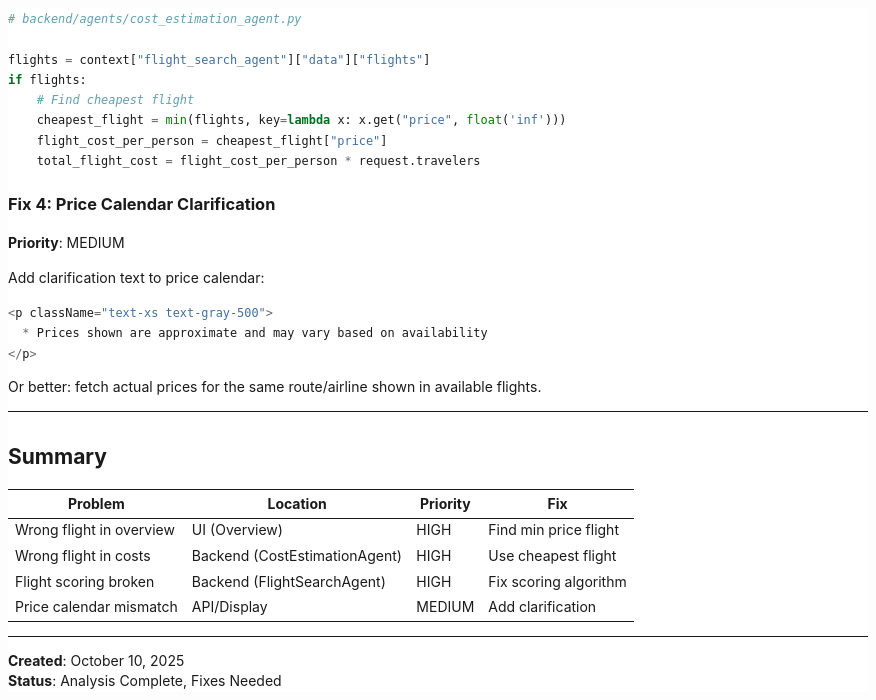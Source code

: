 ```python
# backend/agents/cost_estimation_agent.py

flights = context["flight_search_agent"]["data"]["flights"]
if flights:
    # Find cheapest flight
    cheapest_flight = min(flights, key=lambda x: x.get("price", float('inf')))
    flight_cost_per_person = cheapest_flight["price"]
    total_flight_cost = flight_cost_per_person * request.travelers
```

### Fix 4: Price Calendar Clarification

**Priority**: MEDIUM

Add clarification text to price calendar:

```javascript
<p className="text-xs text-gray-500">
  * Prices shown are approximate and may vary based on availability
</p>
```

Or better: fetch actual prices for the same route/airline shown in available flights.

---

## Summary

| Problem | Location | Priority | Fix |
|---------|----------|----------|-----|
| Wrong flight in overview | UI (Overview) | HIGH | Find min price flight |
| Wrong flight in costs | Backend (CostEstimationAgent) | HIGH | Use cheapest flight |
| Flight scoring broken | Backend (FlightSearchAgent) | HIGH | Fix scoring algorithm |
| Price calendar mismatch | API/Display | MEDIUM | Add clarification |

---

**Created**: October 10, 2025  
**Status**: Analysis Complete, Fixes Needed

